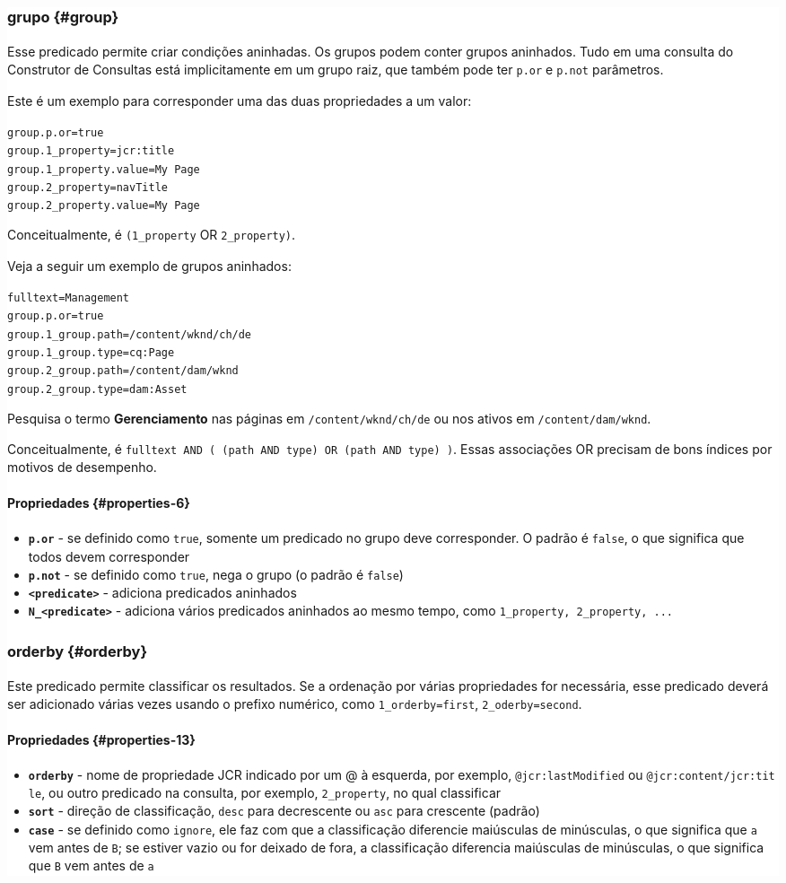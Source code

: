 ### grupo {#group}

Esse predicado permite criar condições aninhadas. Os grupos podem conter grupos aninhados. Tudo em uma consulta do Construtor de Consultas está implicitamente em um grupo raiz, que também pode ter `p.or` e `p.not` parâmetros.

Este é um exemplo para corresponder uma das duas propriedades a um valor:

```text
group.p.or=true
group.1_property=jcr:title
group.1_property.value=My Page
group.2_property=navTitle
group.2_property.value=My Page
```

Conceitualmente, é `(1_property` OR `2_property)`.

Veja a seguir um exemplo de grupos aninhados:

```text
fulltext=Management
group.p.or=true
group.1_group.path=/content/wknd/ch/de
group.1_group.type=cq:Page
group.2_group.path=/content/dam/wknd
group.2_group.type=dam:Asset
```

Pesquisa o termo **Gerenciamento** nas páginas em `/content/wknd/ch/de` ou nos ativos em `/content/dam/wknd`.

Conceitualmente, é `fulltext AND ( (path AND type) OR (path AND type) )`. Essas associações OR precisam de bons índices por motivos de desempenho.

#### Propriedades {#properties-6}

* **`p.or`** - se definido como `true`, somente um predicado no grupo deve corresponder. O padrão é `false`, o que significa que todos devem corresponder
* **`p.not`** - se definido como `true`, nega o grupo (o padrão é `false`)
* **`<predicate>`** - adiciona predicados aninhados
* **`N_<predicate>`** - adiciona vários predicados aninhados ao mesmo tempo, como `1_property, 2_property, ...`

### orderby {#orderby}

Este predicado permite classificar os resultados. Se a ordenação por várias propriedades for necessária, esse predicado deverá ser adicionado várias vezes usando o prefixo numérico, como `1_orderby=first`, `2_oderby=second`.

#### Propriedades {#properties-13}

* **`orderby`** - nome de propriedade JCR indicado por um @ à esquerda, por exemplo, `@jcr:lastModified` ou `@jcr:content/jcr:title`, ou outro predicado na consulta, por exemplo, `2_property`, no qual classificar
* **`sort`** - direção de classificação, `desc` para decrescente ou `asc` para crescente (padrão)
* **`case`** - se definido como `ignore`, ele faz com que a classificação diferencie maiúsculas de minúsculas, o que significa que `a` vem antes de `B`; se estiver vazio ou for deixado de fora, a classificação diferencia maiúsculas de minúsculas, o que significa que `B` vem antes de `a`
